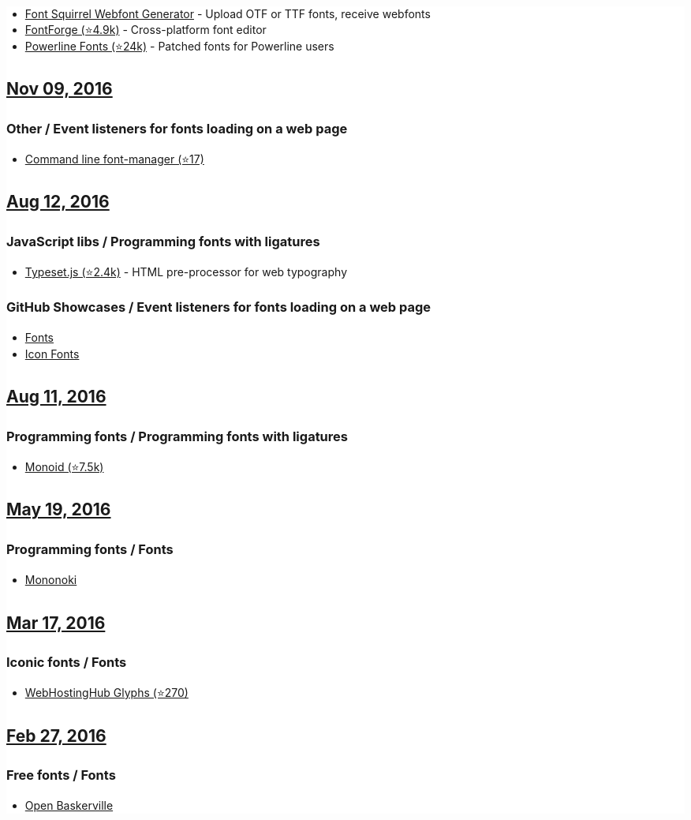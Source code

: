*   [Font Squirrel Webfont Generator](https://www.fontsquirrel.com/tools/webfont-generator) - Upload OTF or TTF fonts, receive webfonts
*   [FontForge (⭐4.9k)](https://github.com/fontforge/fontforge) - Cross-platform font editor
*   [Powerline Fonts (⭐24k)](https://github.com/powerline/fonts) - Patched fonts for Powerline users

## [Nov 09, 2016](/content/2016/11/09/README.md)

### Other / Event listeners for fonts loading on a web page

*   [Command line font-manager (⭐17)](https://github.com/alyssais/font)

## [Aug 12, 2016](/content/2016/08/12/README.md)

### JavaScript libs / Programming fonts with ligatures

*   [Typeset.js (⭐2.4k)](https://github.com/davidmerfield/typeset) - HTML pre-processor for web typography

### GitHub Showcases / Event listeners for fonts loading on a web page

*   [Fonts](https://github.com/showcases/fonts)
*   [Icon Fonts](https://github.com/showcases/icon-fonts)

## [Aug 11, 2016](/content/2016/08/11/README.md)

### Programming fonts / Programming fonts with ligatures

*   [Monoid (⭐7.5k)](https://github.com/larsenwork/monoid)

## [May 19, 2016](/content/2016/05/19/README.md)

### Programming fonts / Fonts

*   [Mononoki](http://madmalik.github.io/mononoki/)

## [Mar 17, 2016](/content/2016/03/17/README.md)

### Iconic fonts / Fonts

*   [WebHostingHub Glyphs (⭐270)](https://github.com/whhglyphs/webhostinghub-glyphs)

## [Feb 27, 2016](/content/2016/02/27/README.md)

### Free fonts / Fonts

*   [Open Baskerville](http://klepas.org/openbaskerville/)
